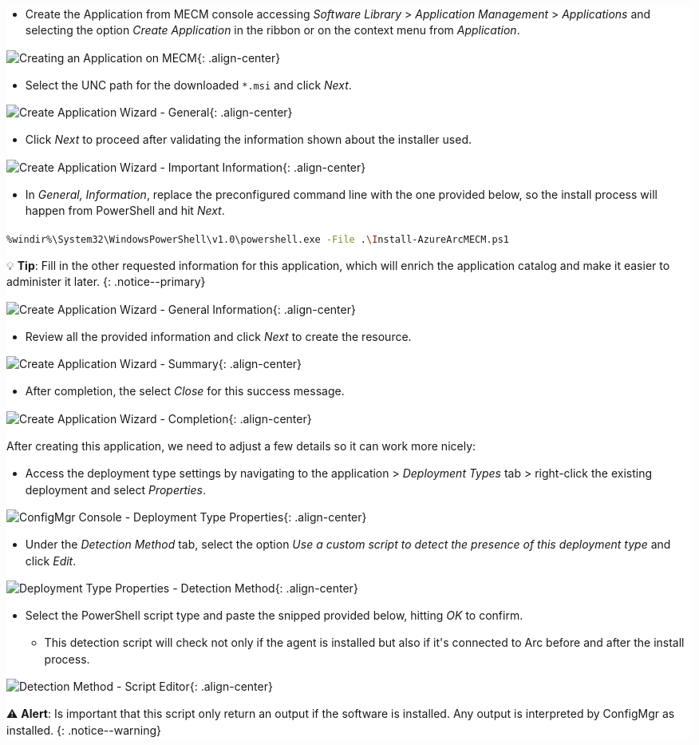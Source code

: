- Create the Application from MECM console accessing *Software Library* > *Application Management* > *Applications* and selecting the option *Create Application* in the ribbon or on the context menu from *Application*.

![Creating an Application on MECM](https://i.imgur.com/MDPQyn8.png){: .align-center}

- Select the UNC path for the downloaded `*.msi` and click *Next*.

![Create Application Wizard - General](https://i.imgur.com/n67kQcj.png){: .align-center}

- Click *Next* to proceed after validating the information shown about the installer used.

![Create Application Wizard - Important Information](https://i.imgur.com/Gq3fUSM.png){: .align-center}

- In *General, Information*, replace the preconfigured command line with the one provided below, so the install process will happen from PowerShell and hit *Next*.

```bash
%windir%\System32\WindowsPowerShell\v1.0\powershell.exe -File .\Install-AzureArcMECM.ps1
```

:bulb: **Tip**: Fill in the other requested information for this application, which will enrich the application catalog and make it easier to administer it later.
{: .notice--primary}

![Create Application Wizard - General Information](https://i.imgur.com/wwlLAUl.png){: .align-center}

- Review all the provided information and click *Next* to create the resource.

![Create Application Wizard - Summary](https://i.imgur.com/KvqOlDK.png){: .align-center}

- After completion, the select *Close* for this success message.

![Create Application Wizard - Completion](https://i.imgur.com/yGclbOg.png){: .align-center}

After creating this application, we need to adjust a few details so it can work more nicely:

- Access the deployment type settings by navigating to the application > *Deployment Types* tab > right-click the existing deployment and select *Properties*.

![ConfigMgr Console - Deployment Type Properties](https://i.imgur.com/P0pcl1v.png){: .align-center}

- Under the *Detection Method* tab, select the option *Use a custom script to detect the presence of this deployment type* and click *Edit*.

![Deployment Type Properties - Detection Method](https://i.imgur.com/DhCdDpp.png){: .align-center}

- Select the PowerShell script type and paste the snipped provided below, hitting *OK* to confirm.

  - This detection script will check not only if the agent is installed but also if it's connected to Arc before and after the install process.

![Detection Method - Script Editor](https://i.imgur.com/VZuRYPP.png){: .align-center}

  :warning: **Alert**: Is important that this script only return an output if the software is installed. Any output is interpreted by ConfigMgr as installed.
  {: .notice--warning}
